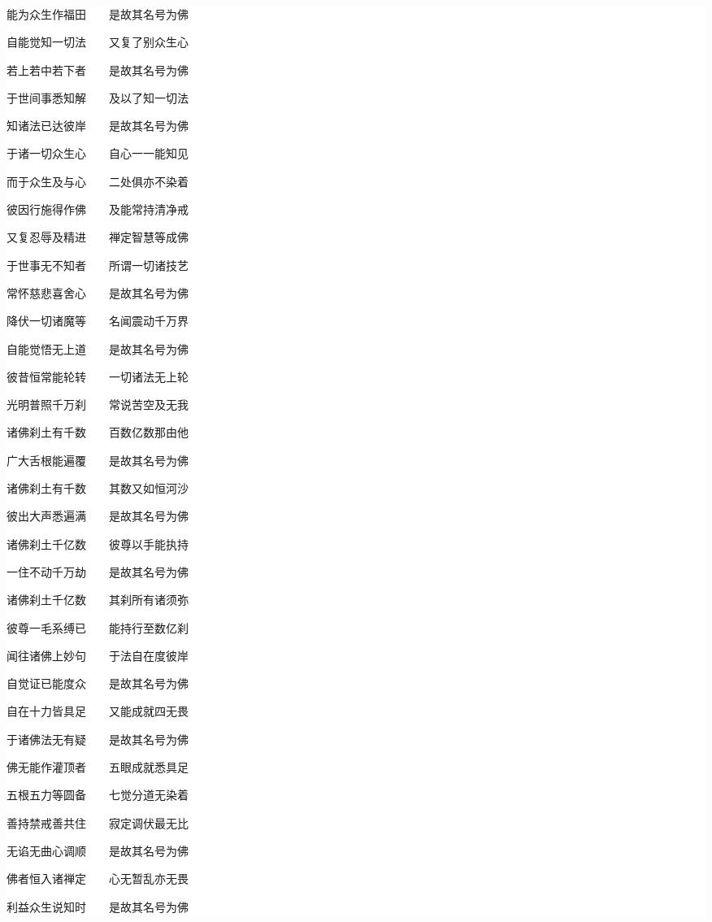 能为众生作福田　　是故其名号为佛  

自能觉知一切法　　又复了别众生心  

若上若中若下者　　是故其名号为佛  

于世间事悉知解　　及以了知一切法  

知诸法已达彼岸　　是故其名号为佛  

于诸一切众生心　　自心一一能知见  

而于众生及与心　　二处俱亦不染着  

彼因行施得作佛　　及能常持清净戒  

又复忍辱及精进　　禅定智慧等成佛  

于世事无不知者　　所谓一切诸技艺  

常怀慈悲喜舍心　　是故其名号为佛  

降伏一切诸魔等　　名闻震动千万界  

自能觉悟无上道　　是故其名号为佛  

彼昔恒常能轮转　　一切诸法无上轮  

光明普照千万刹　　常说苦空及无我  

诸佛刹土有千数　　百数亿数那由他  

广大舌根能遍覆　　是故其名号为佛  

诸佛刹土有千数　　其数又如恒河沙  

彼出大声悉遍满　　是故其名号为佛  

诸佛刹土千亿数　　彼尊以手能执持  

一住不动千万劫　　是故其名号为佛  

诸佛刹土千亿数　　其刹所有诸须弥  

彼尊一毛系缚已　　能持行至数亿刹  

闻往诸佛上妙句　　于法自在度彼岸  

自觉证已能度众　　是故其名号为佛  

自在十力皆具足　　又能成就四无畏  

于诸佛法无有疑　　是故其名号为佛  

佛无能作灌顶者　　五眼成就悉具足  

五根五力等圆备　　七觉分道无染着  

善持禁戒善共住　　寂定调伏最无比  

无谄无曲心调顺　　是故其名号为佛  

佛者恒入诸禅定　　心无暂乱亦无畏  

利益众生说知时　　是故其名号为佛  
